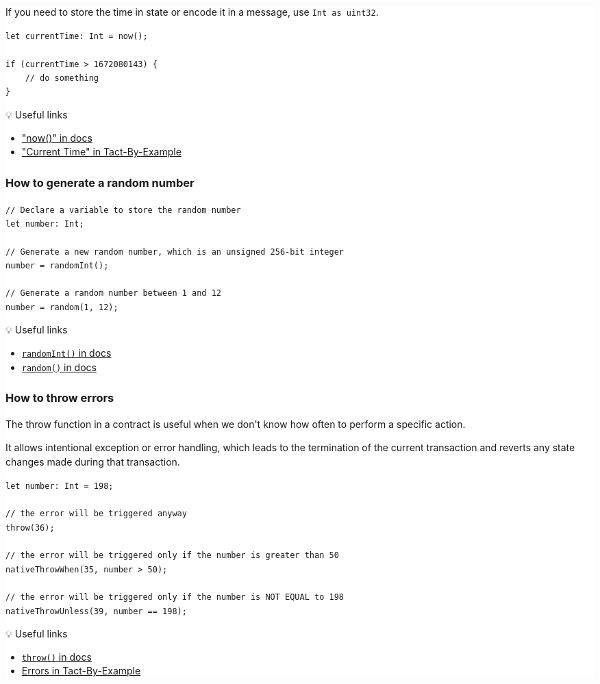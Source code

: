 If you need to store the time in state or encode it in a message, use `Int as uint32`.

```tact
let currentTime: Int = now();

if (currentTime > 1672080143) {
    // do something
}
```

💡 Useful links

- ["now()" in docs](https://docs.tact-lang.org/language/ref/common#now)
- ["Current Time" in Tact-By-Example](https://tact-by-example.org/04-current-time)


### How to generate a random number  

```tact
// Declare a variable to store the random number
let number: Int;

// Generate a new random number, which is an unsigned 256-bit integer
number = randomInt();

// Generate a random number between 1 and 12 
number = random(1, 12);
```

💡 Useful links
- [`randomInt()` in docs](https://docs.tact-lang.org/language/ref/random#randomInt)
- [`random()` in docs](https://docs.tact-lang.org/language/ref/random#random)

### How to throw errors

The throw function in a contract is useful when we don't know how often to perform a specific action.

It allows intentional exception or error handling, which leads to the termination of the current transaction and reverts any state changes made during that transaction.

```tact
let number: Int = 198;

// the error will be triggered anyway
throw(36);

// the error will be triggered only if the number is greater than 50
nativeThrowWhen(35, number > 50);

// the error will be triggered only if the number is NOT EQUAL to 198
nativeThrowUnless(39, number == 198);
```

💡 Useful links

- [`throw()` in docs](https://docs.tact-lang.org/language/ref/advanced#throw)
- [Errors in Tact-By-Example](https://tact-by-example.org/03-errors)
